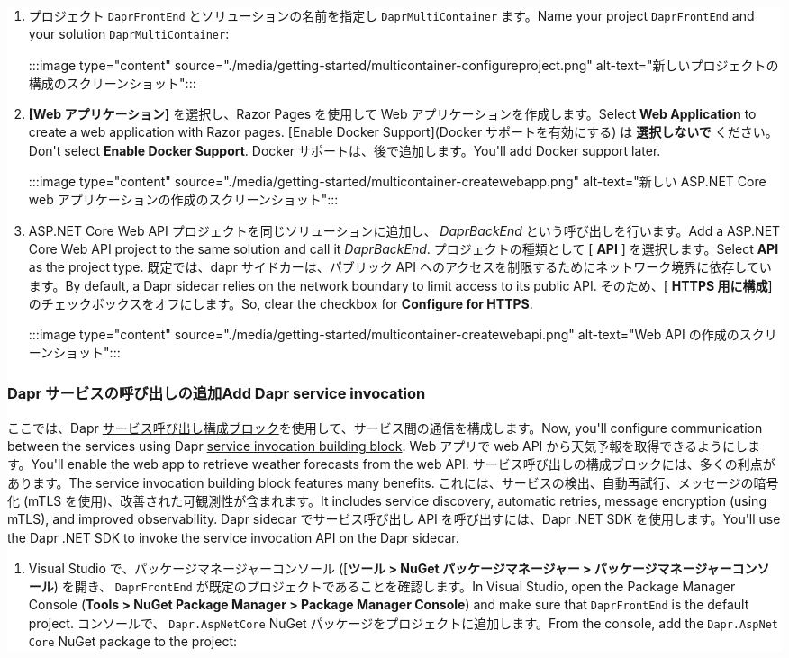 1. <span data-ttu-id="39873-211">プロジェクト `DaprFrontEnd` とソリューションの名前を指定し `DaprMultiContainer` ます。</span><span class="sxs-lookup"><span data-stu-id="39873-211">Name your project `DaprFrontEnd` and your solution `DaprMultiContainer`:</span></span>

    :::image type="content" source="./media/getting-started/multicontainer-configureproject.png" alt-text="新しいプロジェクトの構成のスクリーンショット":::

1. <span data-ttu-id="39873-213">**[Web アプリケーション]** を選択し、Razor Pages を使用して Web アプリケーションを作成します。</span><span class="sxs-lookup"><span data-stu-id="39873-213">Select **Web Application** to create a web application with Razor pages.</span></span> <span data-ttu-id="39873-214">[Enable Docker Support]\(Docker サポートを有効にする\) は **選択しないで** ください。</span><span class="sxs-lookup"><span data-stu-id="39873-214">Don't select **Enable Docker Support**.</span></span> <span data-ttu-id="39873-215">Docker サポートは、後で追加します。</span><span class="sxs-lookup"><span data-stu-id="39873-215">You'll add Docker support later.</span></span>

    :::image type="content" source="./media/getting-started/multicontainer-createwebapp.png" alt-text="新しい ASP.NET Core web アプリケーションの作成のスクリーンショット":::

1. <span data-ttu-id="39873-217">ASP.NET Core Web API プロジェクトを同じソリューションに追加し、 _DaprBackEnd_ という呼び出しを行います。</span><span class="sxs-lookup"><span data-stu-id="39873-217">Add a ASP.NET Core Web API project to the same solution and call it _DaprBackEnd_.</span></span> <span data-ttu-id="39873-218">プロジェクトの種類として [ **API** ] を選択します。</span><span class="sxs-lookup"><span data-stu-id="39873-218">Select **API** as the project type.</span></span> <span data-ttu-id="39873-219">既定では、dapr サイドカーは、パブリック API へのアクセスを制限するためにネットワーク境界に依存しています。</span><span class="sxs-lookup"><span data-stu-id="39873-219">By default, a Dapr sidecar relies on the network boundary to limit access to its public API.</span></span> <span data-ttu-id="39873-220">そのため、[ **HTTPS 用に構成**] のチェックボックスをオフにします。</span><span class="sxs-lookup"><span data-stu-id="39873-220">So, clear the checkbox for **Configure for HTTPS**.</span></span>

    :::image type="content" source="./media/getting-started/multicontainer-createwebapi.png" alt-text="Web API の作成のスクリーンショット":::

### <a name="add-dapr-service-invocation"></a><span data-ttu-id="39873-222">Dapr サービスの呼び出しの追加</span><span class="sxs-lookup"><span data-stu-id="39873-222">Add Dapr service invocation</span></span>

<span data-ttu-id="39873-223">ここでは、Dapr [サービス呼び出し構成ブロック](https://docs.dapr.io/developing-applications/building-blocks/service-invocation/service-invocation-overview/)を使用して、サービス間の通信を構成します。</span><span class="sxs-lookup"><span data-stu-id="39873-223">Now, you'll configure communication between the services using Dapr [service invocation building block](https://docs.dapr.io/developing-applications/building-blocks/service-invocation/service-invocation-overview/).</span></span> <span data-ttu-id="39873-224">Web アプリで web API から天気予報を取得できるようにします。</span><span class="sxs-lookup"><span data-stu-id="39873-224">You'll enable the web app to retrieve weather forecasts from the web API.</span></span> <span data-ttu-id="39873-225">サービス呼び出しの構成ブロックには、多くの利点があります。</span><span class="sxs-lookup"><span data-stu-id="39873-225">The service invocation building block features many benefits.</span></span> <span data-ttu-id="39873-226">これには、サービスの検出、自動再試行、メッセージの暗号化 (mTLS を使用)、改善された可観測性が含まれます。</span><span class="sxs-lookup"><span data-stu-id="39873-226">It includes service discovery, automatic retries, message encryption (using mTLS), and improved observability.</span></span> <span data-ttu-id="39873-227">Dapr sidecar でサービス呼び出し API を呼び出すには、Dapr .NET SDK を使用します。</span><span class="sxs-lookup"><span data-stu-id="39873-227">You'll use the Dapr .NET SDK to invoke the service invocation API on the Dapr sidecar.</span></span>

1. <span data-ttu-id="39873-228">Visual Studio で、パッケージマネージャーコンソール ([**ツール > NuGet パッケージマネージャー > パッケージマネージャーコンソール**) を開き、 `DaprFrontEnd` が既定のプロジェクトであることを確認します。</span><span class="sxs-lookup"><span data-stu-id="39873-228">In Visual Studio, open the Package Manager Console (**Tools > NuGet Package Manager > Package Manager Console**) and make sure that `DaprFrontEnd` is the default project.</span></span> <span data-ttu-id="39873-229">コンソールで、 `Dapr.AspNetCore` NuGet パッケージをプロジェクトに追加します。</span><span class="sxs-lookup"><span data-stu-id="39873-229">From the console, add the `Dapr.AspNetCore` NuGet package to the project:</span></span>
